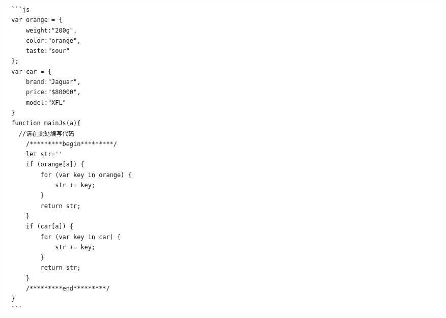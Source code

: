       ```js
      var orange = {
          weight:"200g",
          color:"orange",
          taste:"sour"
      };
      var car = {
          brand:"Jaguar",
          price:"$80000",
          model:"XFL"
      }
      function mainJs(a){
      	//请在此处编写代码
          /*********begin*********/
          let str=''
          if (orange[a]) {
              for (var key in orange) {
                  str += key;
              }
              return str;
          }
          if (car[a]) {
              for (var key in car) {
                  str += key;
              }
              return str;
          }
          /*********end*********/
      }
      ```